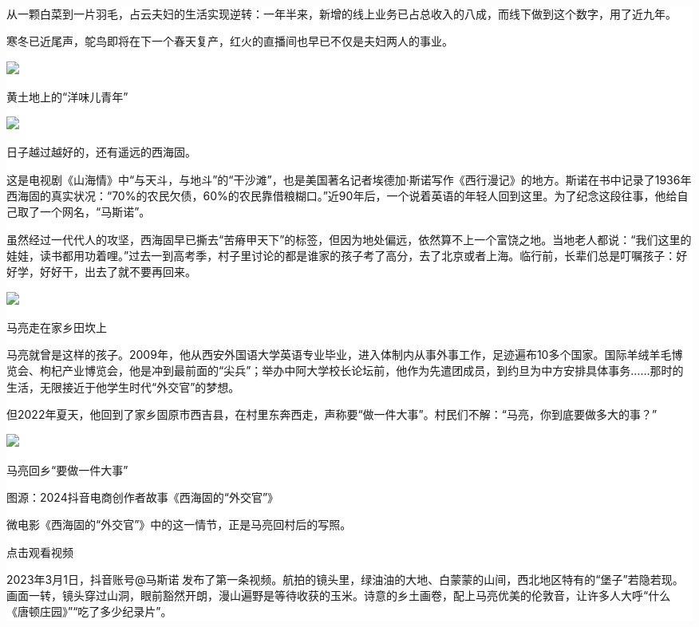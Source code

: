 
从一颗白菜到一片羽毛，占云夫妇的生活实现逆转：一年半来，新增的线上业务已占总收入的八成，而线下做到这个数字，用了近九年。

  

寒冬已近尾声，鸵鸟即将在下一个春天复产，红火的直播间也早已不仅是夫妇两人的事业。

  

  

![](https://mmbiz.qpic.cn/mmbiz_jpg/c2Sib3Mp7pOMlEvATFAIqw1pzg5MIuAkIOg8wPwQCy2r1mLL2icRHib7dftoox1nE1uOjOxgpNmkicdREZUIIszaicw/640?wx_fmt=jpeg&from;=appmsg)

  

黄土地上的“洋味儿青年”

![](https://mmbiz.qpic.cn/mmbiz_png/c2Sib3Mp7pOMlEvATFAIqw1pzg5MIuAkIyJyexo9H04nlaVbAicAwUBvX0VIzJX0FJCpKfrSziaG3HeJDN9VXLYyA/640?wx_fmt=png&from;=appmsg)

  

日子越过越好的，还有遥远的西海固。

  

这是电视剧《山海情》中“与天斗，与地斗”的“干沙滩”，也是美国著名记者埃德加·斯诺写作《西行漫记》的地方。斯诺在书中记录了1936年西海固的真实状况：“70%的农民欠债，60%的农民靠借粮糊口。”近90年后，一个说着英语的年轻人回到这里。为了纪念这段往事，他给自己取了一个网名，“马斯诺”。

  

虽然经过一代代人的攻坚，西海固早已撕去“苦瘠甲天下”的标签，但因为地处偏远，依然算不上一个富饶之地。当地老人都说：“我们这里的娃娃，读书都用功着哩。”过去一到高考季，村子里讨论的都是谁家的孩子考了高分，去了北京或者上海。临行前，长辈们总是叮嘱孩子：好好学，好好干，出去了就不要再回来。

  

![](https://mmbiz.qpic.cn/mmbiz_jpg/c2Sib3Mp7pOMlEvATFAIqw1pzg5MIuAkIOicg2K783Yluuibk5t2NHhvAwB2uUpjwVMicE4BdUibgJ3V8zJ8OqdiaNtQ/640?wx_fmt=jpeg&from;=appmsg)

马亮走在家乡田坎上

  

马亮就曾是这样的孩子。2009年，他从西安外国语大学英语专业毕业，进入体制内从事外事工作，足迹遍布10多个国家。国际羊绒羊毛博览会、枸杞产业博览会，他是冲到最前面的“尖兵”；举办中阿大学校长论坛前，他作为先遣团成员，到约旦为中方安排具体事务……那时的生活，无限接近于他学生时代“外交官”的梦想。

  

但2022年夏天，他回到了家乡固原市西吉县，在村里东奔西走，声称要“做一件大事”。村民们不解：“马亮，你到底要做多大的事？”

  

![](https://mmbiz.qpic.cn/mmbiz_gif/c2Sib3Mp7pOMlEvATFAIqw1pzg5MIuAkIfB3VuDOHia7dZKCVRMqRIuAftOK6uA4mXBf12pZm1bNI6bmZQNianV0Q/640?wx_fmt=gif&from;=appmsg)

马亮回乡“要做一件大事”

图源：2024抖音电商创作者故事《西海固的“外交官”》

  

微电影《西海固的“外交官”》中的这一情节，正是马亮回村后的写照。

  

点击观看视频

  

2023年3月1日，抖音账号@马斯诺
发布了第一条视频。航拍的镜头里，绿油油的大地、白蒙蒙的山间，西北地区特有的“堡子”若隐若现。画面一转，镜头穿过山洞，眼前豁然开朗，漫山遍野是等待收获的玉米。诗意的乡土画卷，配上马亮优美的伦敦音，让许多人大呼“什么《唐顿庄园》”“吃了多少纪录片”。
